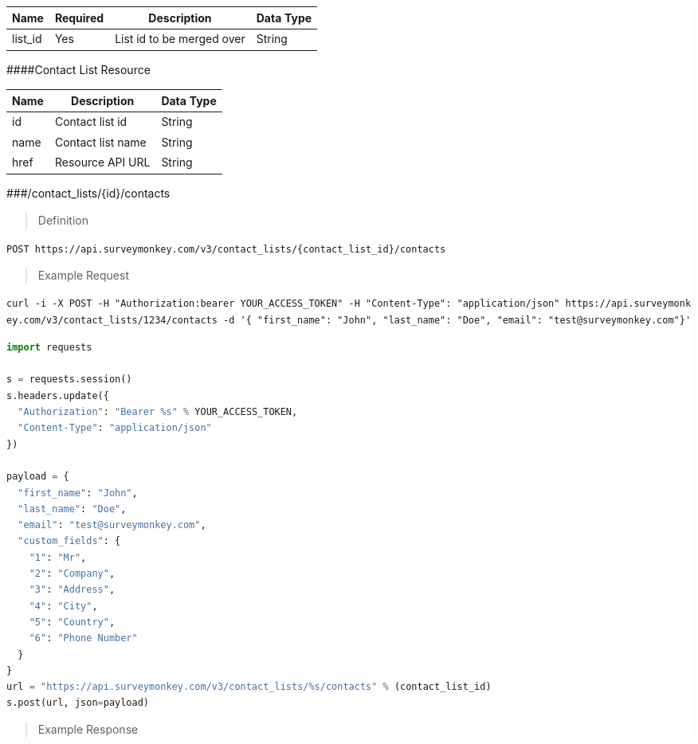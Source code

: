 Name | Required |Description | Data Type
------ | ------- | ------- | -------
list_id | Yes | List id to be merged over | String

####Contact List Resource

Name | Description | Data Type
------ | ------- | -------
id | Contact list id | String
name | Contact list name | String
href | Resource API URL | String


###/contact_lists/{id}/contacts


>Definition

```
POST https://api.surveymonkey.com/v3/contact_lists/{contact_list_id}/contacts
```
>Example Request

```shell
curl -i -X POST -H "Authorization:bearer YOUR_ACCESS_TOKEN" -H "Content-Type": "application/json" https://api.surveymonkey.com/v3/contact_lists/1234/contacts -d '{ "first_name": "John", "last_name": "Doe", "email": "test@surveymonkey.com"}'
```

```python
import requests

s = requests.session()
s.headers.update({
  "Authorization": "Bearer %s" % YOUR_ACCESS_TOKEN,
  "Content-Type": "application/json"
})

payload = {
  "first_name": "John",
  "last_name": "Doe",
  "email": "test@surveymonkey.com",
  "custom_fields": {
    "1": "Mr",
    "2": "Company",
    "3": "Address",
    "4": "City",
    "5": "Country",
    "6": "Phone Number"
  }
}
url = "https://api.surveymonkey.com/v3/contact_lists/%s/contacts" % (contact_list_id)
s.post(url, json=payload)
```

>Example Response
